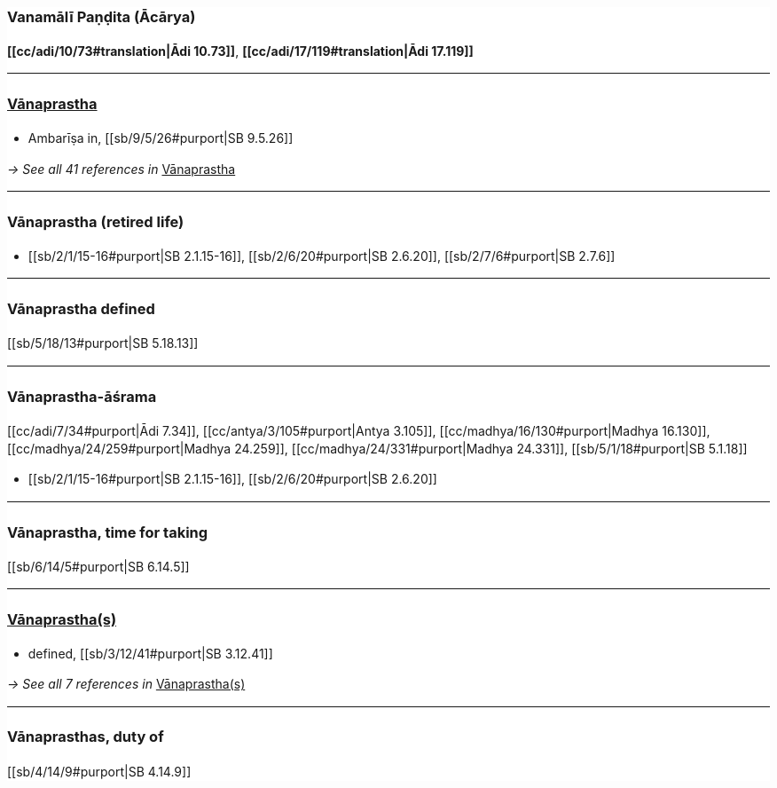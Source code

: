 ### Vanamālī Paṇḍita (Ācārya)

**[[cc/adi/10/73#translation|Ādi 10.73]]**, **[[cc/adi/17/119#translation|Ādi 17.119]]**


---

### [Vānaprastha](entries/vanaprastha.md)

* Ambarīṣa in, [[sb/9/5/26#purport|SB 9.5.26]]

*→ See all 41 references in* [Vānaprastha](entries/vanaprastha.md)

---

### Vānaprastha (retired life)

*  [[sb/2/1/15-16#purport|SB 2.1.15-16]], [[sb/2/6/20#purport|SB 2.6.20]], [[sb/2/7/6#purport|SB 2.7.6]]

---

### Vānaprastha defined

[[sb/5/18/13#purport|SB 5.18.13]]


---

### Vānaprastha-āśrama

[[cc/adi/7/34#purport|Ādi 7.34]], [[cc/antya/3/105#purport|Antya 3.105]], [[cc/madhya/16/130#purport|Madhya 16.130]], [[cc/madhya/24/259#purport|Madhya 24.259]], [[cc/madhya/24/331#purport|Madhya 24.331]], [[sb/5/1/18#purport|SB 5.1.18]]

*  [[sb/2/1/15-16#purport|SB 2.1.15-16]], [[sb/2/6/20#purport|SB 2.6.20]]

---

### Vānaprastha, time for taking

[[sb/6/14/5#purport|SB 6.14.5]]


---

### [Vānaprastha(s)](entries/vanaprasthas.md)

* defined, [[sb/3/12/41#purport|SB 3.12.41]]

*→ See all 7 references in* [Vānaprastha(s)](entries/vanaprasthas.md)

---

### Vānaprasthas, duty of

[[sb/4/14/9#purport|SB 4.14.9]]
